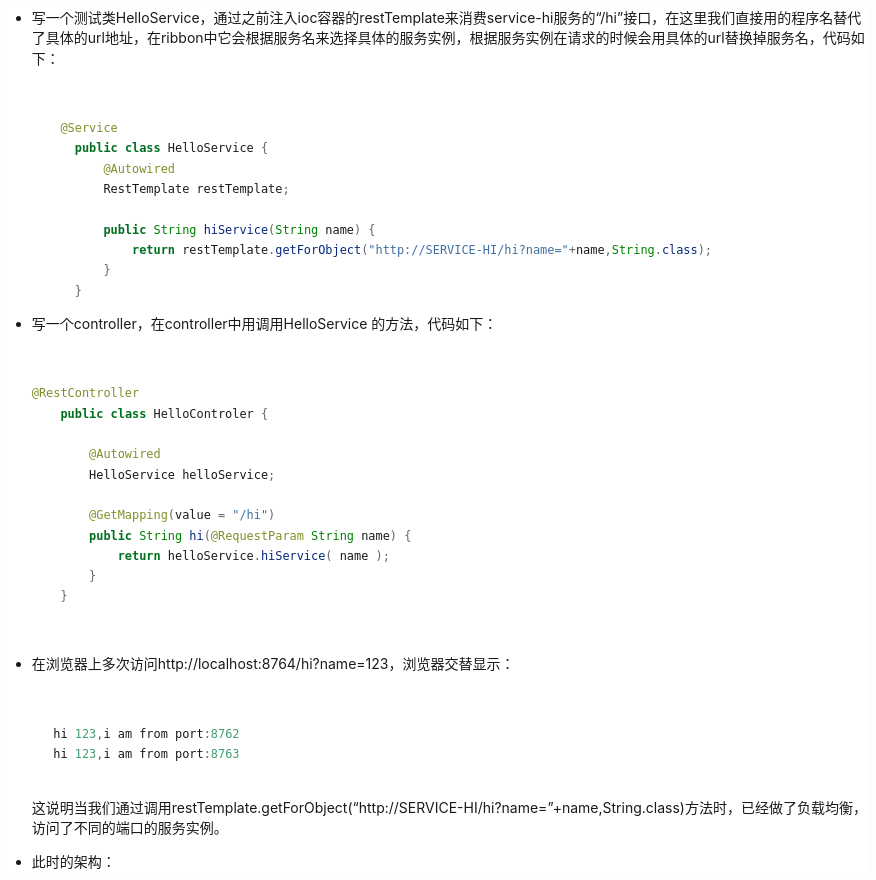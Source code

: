   ```java
  ```

  

- 写一个测试类HelloService，通过之前注入ioc容器的restTemplate来消费service-hi服务的“/hi”接口，在这里我们直接用的程序名替代了具体的url地址，在ribbon中它会根据服务名来选择具体的服务实例，根据服务实例在请求的时候会用具体的url替换掉服务名，代码如下：

  ​    

  ```java
      @Service
        public class HelloService {
            @Autowired
            RestTemplate restTemplate;
        
            public String hiService(String name) {
                return restTemplate.getForObject("http://SERVICE-HI/hi?name="+name,String.class);
            }
        }
  ```

    

- 写一个controller，在controller中用调用HelloService 的方法，代码如下：

  ​    

  ```java
  @RestController
      public class HelloControler {
      
          @Autowired
          HelloService helloService;
      
          @GetMapping(value = "/hi")
          public String hi(@RequestParam String name) {
              return helloService.hiService( name );
          }
      }
  ```

​    

- 在浏览器上多次访问http://localhost:8764/hi?name=123，浏览器交替显示：

  ​     

  ```java
     hi 123,i am from port:8762
     hi 123,i am from port:8763
    
  ```



  ​    这说明当我们通过调用restTemplate.getForObject(“http://SERVICE-HI/hi?name=”+name,String.class)方法时，已经做了负载均衡，访问了不同的端口的服务实例。



- 此时的架构：
